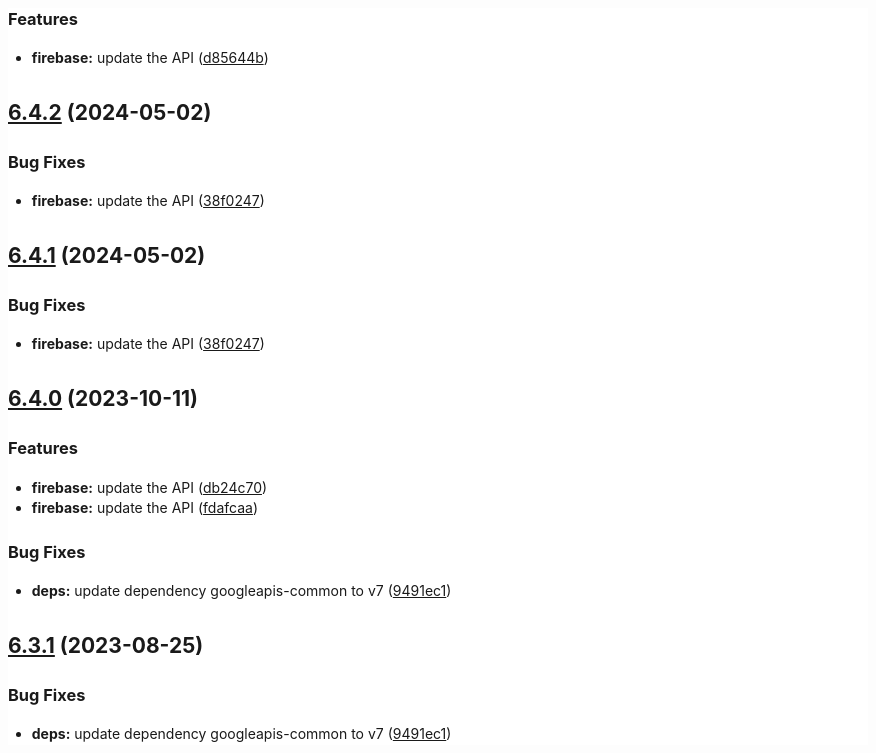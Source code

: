 
### Features

* **firebase:** update the API ([d85644b](https://github.com/googleapis/google-api-nodejs-client/commit/d85644b76a03ca70c3063a678357fbc94ced69dd))

## [6.4.2](https://github.com/googleapis/google-api-nodejs-client/compare/firebase-v6.4.1...firebase-v6.4.2) (2024-05-02)


### Bug Fixes

* **firebase:** update the API ([38f0247](https://github.com/googleapis/google-api-nodejs-client/commit/38f024730891a3e566ac49a18dd2786768f8fe10))

## [6.4.1](https://github.com/googleapis/google-api-nodejs-client/compare/firebase-v6.4.0...firebase-v6.4.1) (2024-05-02)


### Bug Fixes

* **firebase:** update the API ([38f0247](https://github.com/googleapis/google-api-nodejs-client/commit/38f024730891a3e566ac49a18dd2786768f8fe10))

## [6.4.0](https://github.com/googleapis/google-api-nodejs-client/compare/firebase-v6.3.1...firebase-v6.4.0) (2023-10-11)


### Features

* **firebase:** update the API ([db24c70](https://github.com/googleapis/google-api-nodejs-client/commit/db24c70a61edcdfd062cfae9485b6e1dea2224b5))
* **firebase:** update the API ([fdafcaa](https://github.com/googleapis/google-api-nodejs-client/commit/fdafcaa9692d6829a4bb67fa98a796a182d700c3))


### Bug Fixes

* **deps:** update dependency googleapis-common to v7 ([9491ec1](https://github.com/googleapis/google-api-nodejs-client/commit/9491ec1cdc3c413e7d73edcfcd59cf5c28a7c855))

## [6.3.1](https://github.com/googleapis/google-api-nodejs-client/compare/firebase-v6.3.0...firebase-v6.3.1) (2023-08-25)


### Bug Fixes

* **deps:** update dependency googleapis-common to v7 ([9491ec1](https://github.com/googleapis/google-api-nodejs-client/commit/9491ec1cdc3c413e7d73edcfcd59cf5c28a7c855))
